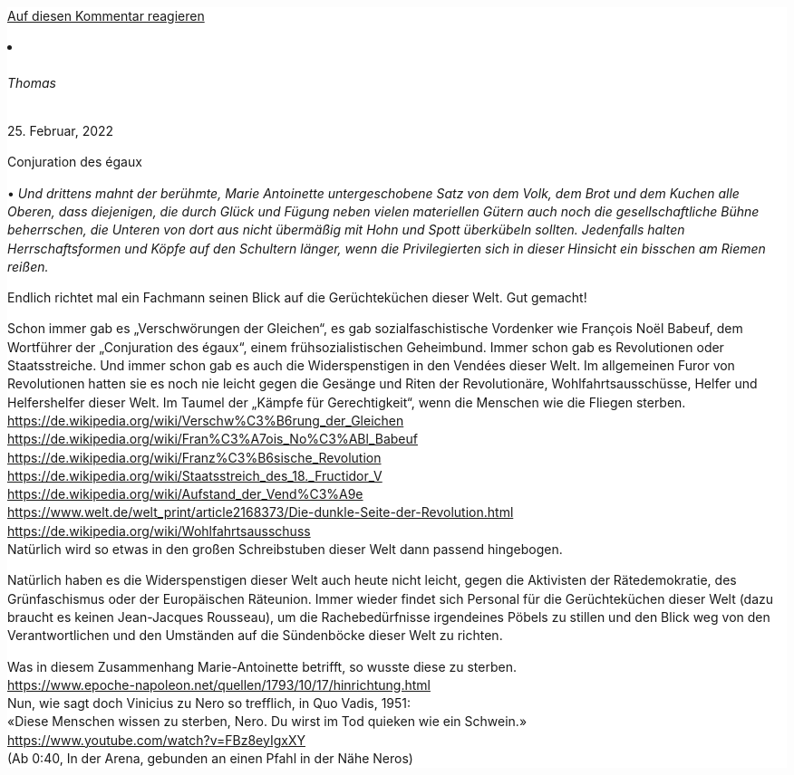 <a rel="nofollow" class="comment-reply-link" href="#comment-117748" data-commentid="117748" data-postid="15043" data-belowelement="comment-117748" data-respondelement="respond" data-replyto="Antworte auf pantau" aria-label="Antworte auf pantau">Auf diesen Kommentar reagieren</a> 


</li>
<li class="comment even thread-even depth-1 clearfix" id="li-comment-117789">
<h6 class="author">Thomas</h6> <span class="date">25. Februar, 2022</span>



Conjuration des égaux

• *Und drittens mahnt der berühmte, Marie Antoinette untergeschobene Satz von dem Volk, dem Brot und dem Kuchen alle Oberen, dass diejenigen, die durch Glück und Fügung neben vielen materiellen Gütern auch noch die gesellschaftliche Bühne beherrschen, die Unteren von dort aus nicht übermäßig mit Hohn und Spott überkübeln sollten. Jedenfalls halten Herrschaftsformen und Köpfe auf den Schultern länger, wenn die Privilegierten sich in dieser Hinsicht ein bisschen am Riemen reißen.*

Endlich richtet mal ein Fachmann seinen Blick auf die Gerüchteküchen dieser Welt. Gut gemacht!

Schon immer gab es „Verschwörungen der Gleichen“, es gab sozialfaschistische Vordenker wie François Noël Babeuf, dem Wortführer der „Conjuration des égaux“, einem frühsozialistischen Geheimbund. Immer schon gab es Revolutionen oder Staatsstreiche. Und immer schon gab es auch die Widerspenstigen in den Vendées dieser Welt. Im allgemeinen Furor von Revolutionen hatten sie es noch nie leicht gegen die Gesänge und Riten der Revolutionäre, Wohlfahrtsausschüsse, Helfer und Helfershelfer dieser Welt. Im Taumel der „Kämpfe für Gerechtigkeit“, wenn die Menschen wie die Fliegen sterben.<br>
<a href="https://de.wikipedia.org/wiki/Verschw%C3%B6rung_der_Gleichen" rel="nofollow ugc">https://de.wikipedia.org/wiki/Verschw%C3%B6rung_der_Gleichen</a><br>
<a href="https://de.wikipedia.org/wiki/Fran%C3%A7ois_No%C3%ABl_Babeuf" rel="nofollow ugc">https://de.wikipedia.org/wiki/Fran%C3%A7ois_No%C3%ABl_Babeuf</a><br>
<a href="https://de.wikipedia.org/wiki/Franz%C3%B6sische_Revolution" rel="nofollow ugc">https://de.wikipedia.org/wiki/Franz%C3%B6sische_Revolution</a><br>
<a href="https://de.wikipedia.org/wiki/Staatsstreich_des_18._Fructidor_V" rel="nofollow ugc">https://de.wikipedia.org/wiki/Staatsstreich_des_18._Fructidor_V</a><br>
<a href="https://de.wikipedia.org/wiki/Aufstand_der_Vend%C3%A9e" rel="nofollow ugc">https://de.wikipedia.org/wiki/Aufstand_der_Vend%C3%A9e</a><br>
<a href="https://www.welt.de/welt_print/article2168373/Die-dunkle-Seite-der-Revolution.html" rel="nofollow ugc">https://www.welt.de/welt_print/article2168373/Die-dunkle-Seite-der-Revolution.html</a><br>
<a href="https://de.wikipedia.org/wiki/Wohlfahrtsausschuss" rel="nofollow ugc">https://de.wikipedia.org/wiki/Wohlfahrtsausschuss</a><br>
Natürlich wird so etwas in den großen Schreibstuben dieser Welt dann passend hingebogen.

Natürlich haben es die Widerspenstigen dieser Welt auch heute nicht leicht, gegen die Aktivisten der Rätedemokratie, des Grünfaschismus oder der Europäischen Räteunion. Immer wieder findet sich Personal für die Gerüchteküchen dieser Welt (dazu braucht es keinen Jean-Jacques Rousseau), um die Rachebedürfnisse irgendeines Pöbels zu stillen und den Blick weg von den Verantwortlichen und den Umständen auf die Sündenböcke dieser Welt zu richten. 

Was in diesem Zusammenhang Marie-Antoinette betrifft, so wusste diese zu sterben.<br>
<a href="https://www.epoche-napoleon.net/quellen/1793/10/17/hinrichtung.html" rel="nofollow ugc">https://www.epoche-napoleon.net/quellen/1793/10/17/hinrichtung.html</a><br>
Nun, wie sagt doch Vinicius zu Nero so trefflich, in Quo Vadis, 1951:<br>
«Diese Menschen wissen zu sterben, Nero. Du wirst im Tod quieken wie ein Schwein.»<br>
<a href="https://www.youtube.com/watch?v=FBz8eyIgxXY" rel="nofollow ugc">https://www.youtube.com/watch?v=FBz8eyIgxXY</a><br>
(Ab 0:40, In der Arena, gebunden an einen Pfahl in der Nähe Neros)
